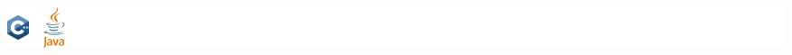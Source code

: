 <img src="https://github.com/AnasImloul/Leetcode-Solutions/blob/main/icons/c%2B%2B.svg" width="24px" align="center"/></a>&nbsp;&nbsp;&nbsp;&nbsp;<a href="./Find%20All%20Anagrams%20in%20a%20String/Find%20All%20Anagrams%20in%20a%20String.java"><img src="https://github.com/AnasImloul/Leetcode-Solutions/blob/main/icons/java.svg" width="24px" align="center"/></a>&nbsp;&nbsp;&nbsp;&nbsp;